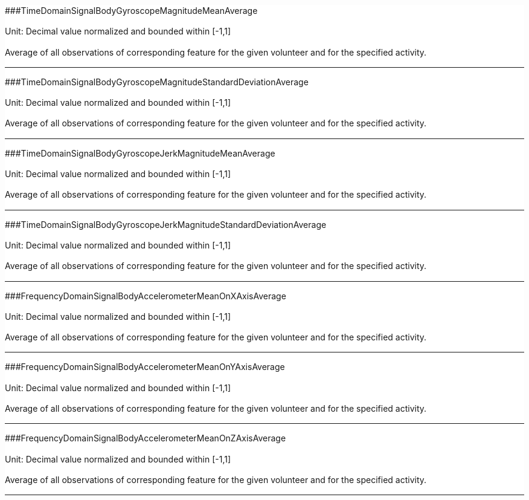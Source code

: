 
###TimeDomainSignalBodyGyroscopeMagnitudeMeanAverage

Unit: Decimal value normalized and bounded within [-1,1]

Average of all observations of corresponding feature for the given volunteer and for the specified activity.

---

###TimeDomainSignalBodyGyroscopeMagnitudeStandardDeviationAverage

Unit: Decimal value normalized and bounded within [-1,1]

Average of all observations of corresponding feature for the given volunteer and for the specified activity.

---

###TimeDomainSignalBodyGyroscopeJerkMagnitudeMeanAverage

Unit: Decimal value normalized and bounded within [-1,1]

Average of all observations of corresponding feature for the given volunteer and for the specified activity.

---

###TimeDomainSignalBodyGyroscopeJerkMagnitudeStandardDeviationAverage

Unit: Decimal value normalized and bounded within [-1,1]

Average of all observations of corresponding feature for the given volunteer and for the specified activity.

---

###FrequencyDomainSignalBodyAccelerometerMeanOnXAxisAverage

Unit: Decimal value normalized and bounded within [-1,1]

Average of all observations of corresponding feature for the given volunteer and for the specified activity.

---

###FrequencyDomainSignalBodyAccelerometerMeanOnYAxisAverage

Unit: Decimal value normalized and bounded within [-1,1]

Average of all observations of corresponding feature for the given volunteer and for the specified activity.

---

###FrequencyDomainSignalBodyAccelerometerMeanOnZAxisAverage

Unit: Decimal value normalized and bounded within [-1,1]

Average of all observations of corresponding feature for the given volunteer and for the specified activity.

---